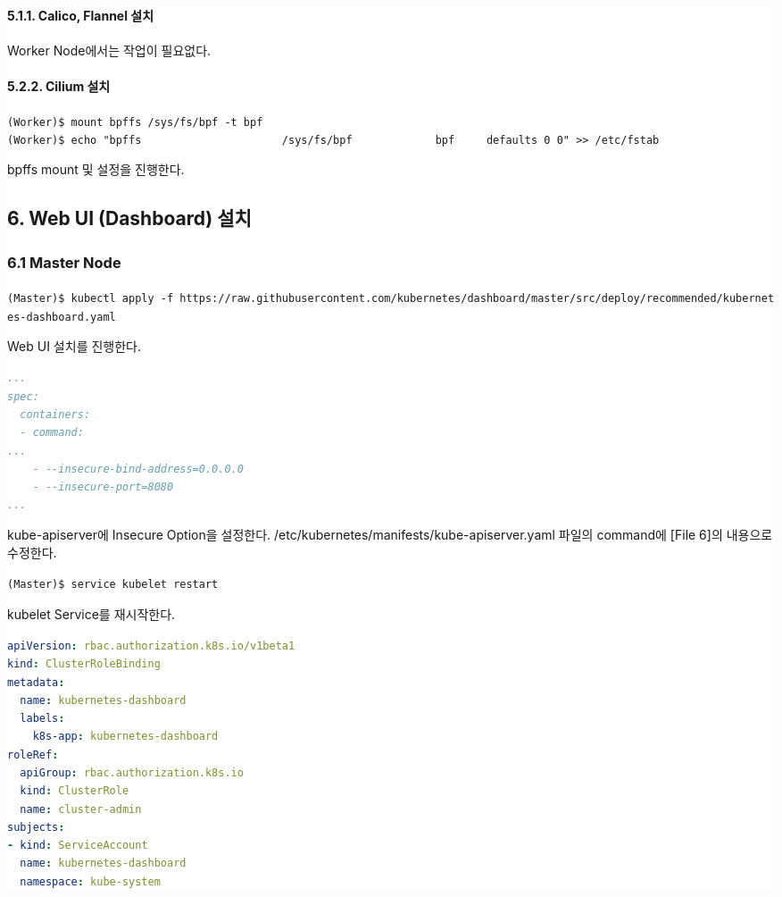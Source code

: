 #### 5.1.1. Calico, Flannel 설치

Worker Node에서는 작업이 필요없다.

#### 5.2.2. Cilium 설치

```shell
(Worker)$ mount bpffs /sys/fs/bpf -t bpf
(Worker)$ echo "bpffs                      /sys/fs/bpf             bpf     defaults 0 0" >> /etc/fstab
```

bpffs mount 및 설정을 진행한다.

## 6. Web UI (Dashboard) 설치

### 6.1 Master Node

```shell
(Master)$ kubectl apply -f https://raw.githubusercontent.com/kubernetes/dashboard/master/src/deploy/recommended/kubernetes-dashboard.yaml
```

Web UI 설치를 진행한다.

```yaml {caption="[File 6] Master Node - /etc/kubernetes/manifests/kube-apiserver.yaml", linenos=table}
...
spec:
  containers:
  - command:
...
    - --insecure-bind-address=0.0.0.0
    - --insecure-port=8080
...
```

kube-apiserver에 Insecure Option을 설정한다. /etc/kubernetes/manifests/kube-apiserver.yaml 파일의 command에 [File 6]의 내용으로 수정한다.

```shell
(Master)$ service kubelet restart
```

kubelet Service를 재시작한다.

```yaml {caption="[File 7] Master Node - ~/dashboard-admin.yaml", linenos=table}
apiVersion: rbac.authorization.k8s.io/v1beta1
kind: ClusterRoleBinding
metadata:
  name: kubernetes-dashboard
  labels:
    k8s-app: kubernetes-dashboard
roleRef:
  apiGroup: rbac.authorization.k8s.io
  kind: ClusterRole
  name: cluster-admin
subjects:
- kind: ServiceAccount
  name: kubernetes-dashboard
  namespace: kube-system
```
